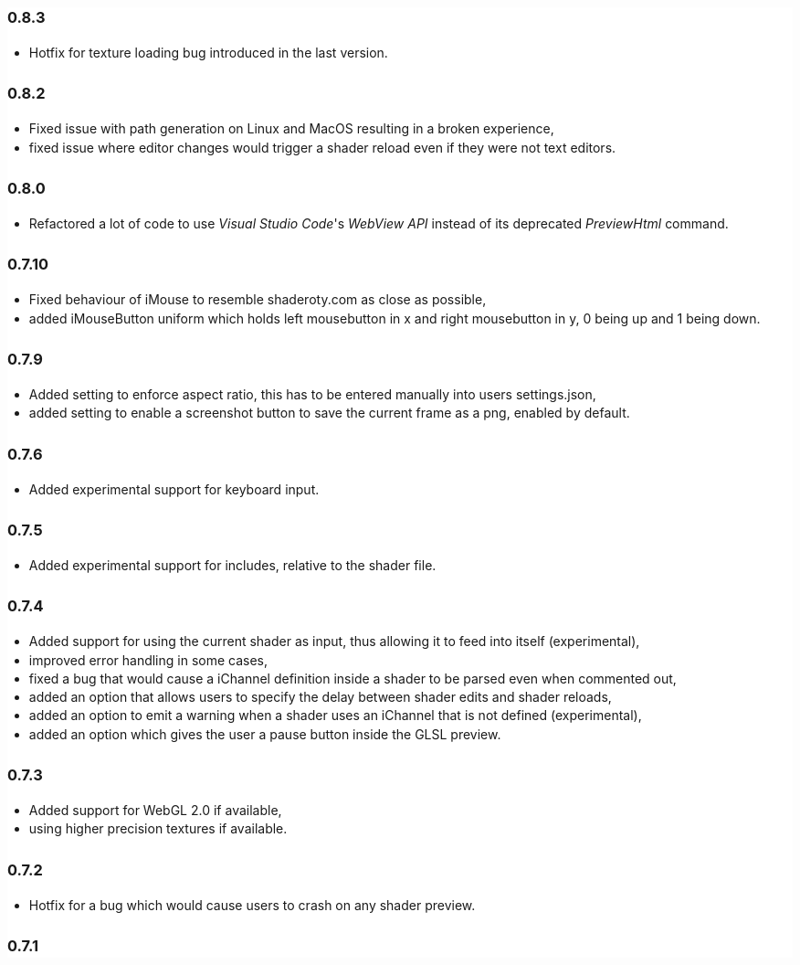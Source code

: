 ### 0.8.3
* Hotfix for texture loading bug introduced in the last version.

### 0.8.2
* Fixed issue with path generation on Linux and MacOS resulting in a broken experience,
* fixed issue where editor changes would trigger a shader reload even if they were not text editors.

### 0.8.0
* Refactored a lot of code to use _Visual Studio Code_'s _WebView API_ instead of its deprecated _PreviewHtml_ command.

### 0.7.10
* Fixed behaviour of iMouse to resemble shaderoty.com as close as possible,
* added iMouseButton uniform which holds left mousebutton in x and right mousebutton in y, 0 being up and 1 being down.

### 0.7.9
* Added setting to enforce aspect ratio, this has to be entered manually into users settings.json,
* added setting to enable a screenshot button to save the current frame as a png, enabled by default.

### 0.7.6
* Added experimental support for keyboard input.

### 0.7.5
* Added experimental support for includes, relative to the shader file.

### 0.7.4

* Added support for using the current shader as input, thus allowing it to feed into itself (experimental),
* improved error handling in some cases,
* fixed a bug that would cause a iChannel definition inside a shader to be parsed even when commented out,
* added an option that allows users to specify the delay between shader edits and shader reloads,
* added an option to emit a warning when a shader uses an iChannel that is not defined (experimental),
* added an option which gives the user a pause button inside the GLSL preview.

### 0.7.3

* Added support for WebGL 2.0 if available,
* using higher precision textures if available.

### 0.7.2

* Hotfix for a bug which would cause users to crash on any shader preview.

### 0.7.1
